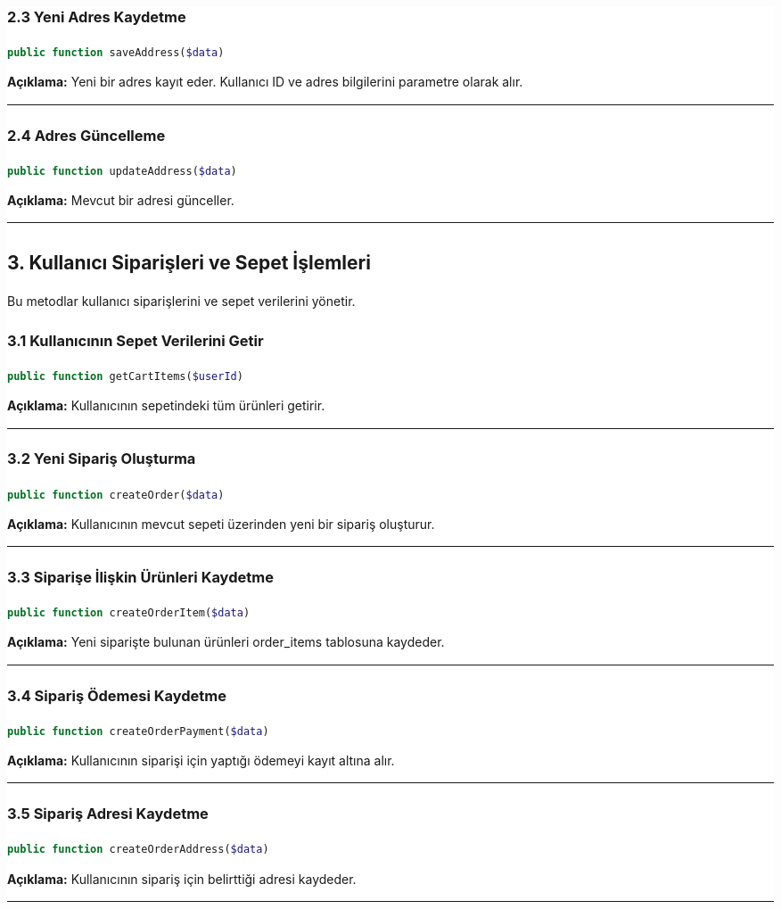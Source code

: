 ### 2.3 Yeni Adres Kaydetme
```php
public function saveAddress($data)
```
**Açıklama:** Yeni bir adres kayıt eder. Kullanıcı ID ve adres bilgilerini parametre olarak alır.

---

### 2.4 Adres Güncelleme
```php
public function updateAddress($data)
```
**Açıklama:** Mevcut bir adresi günceller.

---

## 3. Kullanıcı Siparişleri ve Sepet İşlemleri
Bu metodlar kullanıcı siparişlerini ve sepet verilerini yönetir.

### 3.1 Kullanıcının Sepet Verilerini Getir
```php
public function getCartItems($userId)
```
**Açıklama:** Kullanıcının sepetindeki tüm ürünleri getirir.

---

### 3.2 Yeni Sipariş Oluşturma
```php
public function createOrder($data)
```
**Açıklama:** Kullanıcının mevcut sepeti üzerinden yeni bir sipariş oluşturur.

---

### 3.3 Siparişe İlişkin Ürünleri Kaydetme
```php
public function createOrderItem($data)
```
**Açıklama:** Yeni siparişte bulunan ürünleri order_items tablosuna kaydeder.

---

### 3.4 Sipariş Ödemesi Kaydetme
```php
public function createOrderPayment($data)
```
**Açıklama:** Kullanıcının siparişi için yaptığı ödemeyi kayıt altına alır.

---

### 3.5 Sipariş Adresi Kaydetme
```php
public function createOrderAddress($data)
```
**Açıklama:** Kullanıcının sipariş için belirttiği adresi kaydeder.

---